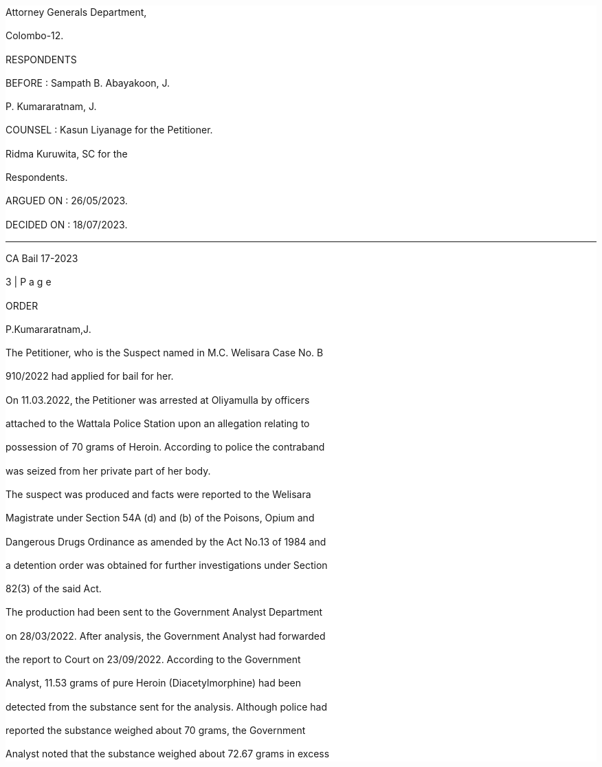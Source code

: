Attorney Generals Department,

Colombo-12.

RESPONDENTS

BEFORE : Sampath B. Abayakoon, J.

P. Kumararatnam, J.

COUNSEL : Kasun Liyanage for the Petitioner.

Ridma Kuruwita, SC for the

Respondents.

ARGUED ON : 26/05/2023.

DECIDED ON : 18/07/2023.

*****************************

CA Bail 17-2023

3 | P a g e

ORDER

P.Kumararatnam,J.

The Petitioner, who is the Suspect named in M.C. Welisara Case No. B

910/2022 had applied for bail for her.

On 11.03.2022, the Petitioner was arrested at Oliyamulla by officers

attached to the Wattala Police Station upon an allegation relating to

possession of 70 grams of Heroin. According to police the contraband

was seized from her private part of her body.

The suspect was produced and facts were reported to the Welisara

Magistrate under Section 54A (d) and (b) of the Poisons, Opium and

Dangerous Drugs Ordinance as amended by the Act No.13 of 1984 and

a detention order was obtained for further investigations under Section

82(3) of the said Act.

The production had been sent to the Government Analyst Department

on 28/03/2022. After analysis, the Government Analyst had forwarded

the report to Court on 23/09/2022. According to the Government

Analyst, 11.53 grams of pure Heroin (Diacetylmorphine) had been

detected from the substance sent for the analysis. Although police had

reported the substance weighed about 70 grams, the Government

Analyst noted that the substance weighed about 72.67 grams in excess
